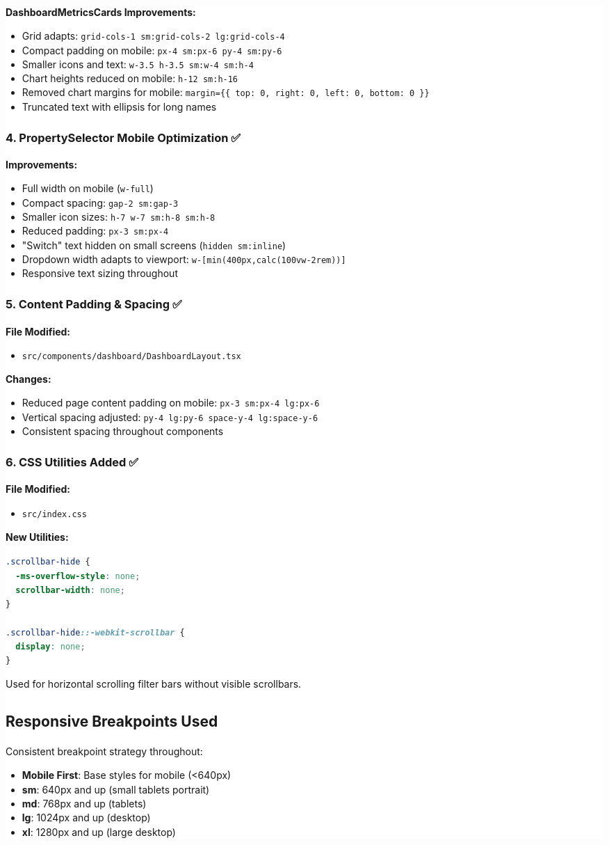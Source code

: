 **DashboardMetricsCards Improvements:**
- Grid adapts: `grid-cols-1 sm:grid-cols-2 lg:grid-cols-4`
- Compact padding on mobile: `px-4 sm:px-6 py-4 sm:py-6`
- Smaller icons and text: `w-3.5 h-3.5 sm:w-4 sm:h-4`
- Chart heights reduced on mobile: `h-12 sm:h-16`
- Removed chart margins for mobile: `margin={{ top: 0, right: 0, left: 0, bottom: 0 }}`
- Truncated text with ellipsis for long names

### 4. PropertySelector Mobile Optimization ✅

**Improvements:**
- Full width on mobile (`w-full`)
- Compact spacing: `gap-2 sm:gap-3`
- Smaller icon sizes: `h-7 w-7 sm:h-8 sm:h-8`
- Reduced padding: `px-3 sm:px-4`
- "Switch" text hidden on small screens (`hidden sm:inline`)
- Dropdown width adapts to viewport: `w-[min(400px,calc(100vw-2rem))]`
- Responsive text sizing throughout

### 5. Content Padding & Spacing ✅

**File Modified:**
- `src/components/dashboard/DashboardLayout.tsx`

**Changes:**
- Reduced page content padding on mobile: `px-3 sm:px-4 lg:px-6`
- Vertical spacing adjusted: `py-4 lg:py-6 space-y-4 lg:space-y-6`
- Consistent spacing throughout components

### 6. CSS Utilities Added ✅

**File Modified:**
- `src/index.css`

**New Utilities:**
```css
.scrollbar-hide {
  -ms-overflow-style: none;
  scrollbar-width: none;
}

.scrollbar-hide::-webkit-scrollbar {
  display: none;
}
```

Used for horizontal scrolling filter bars without visible scrollbars.

## Responsive Breakpoints Used

Consistent breakpoint strategy throughout:
- **Mobile First**: Base styles for mobile (<640px)
- **sm**: 640px and up (small tablets portrait)
- **md**: 768px and up (tablets)
- **lg**: 1024px and up (desktop)
- **xl**: 1280px and up (large desktop)

